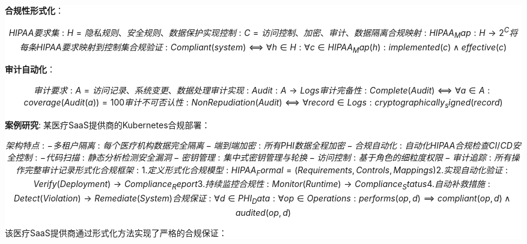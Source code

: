 **合规性形式化**：

```math
HIPAA要求集: H = {隐私规则、安全规则、数据保护}
实现控制: C = {访问控制、加密、审计、数据隔离}

合规映射:
HIPAA_Map: H → 2^C 将每条HIPAA要求映射到控制集

合规验证:
Compliant(system) ⟺ 
  ∀h∈H: ∀c∈HIPAA_Map(h): implemented(c) ∧ effective(c)
```

**审计自动化**：

```math
审计要求: A = {访问记录、系统变更、数据处理}
审计实现: Audit: A → Logs

审计完备性:
Complete(Audit) ⟺ ∀a∈A: coverage(Audit(a)) = 100%

审计不可否认性:
NonRepudiation(Audit) ⟺ 
  ∀record∈Logs: cryptographically_signed(record)
```

**案例研究**: 某医疗SaaS提供商的Kubernetes合规部署：

```math
架构特点:
- 多租户隔离: 每个医疗机构数据完全隔离
- 端到端加密: 所有PHI数据全程加密
- 合规自动化: 自动化HIPAA合规检查

CI/CD安全控制:
- 代码扫描: 静态分析检测安全漏洞
- 密钥管理: 集中式密钥管理与轮换
- 访问控制: 基于角色的细粒度权限
- 审计追踪: 所有操作完整审计记录

形式化合规框架:
1. 定义形式化合规模型: HIPAA_Formal = (Requirements, Controls, Mappings)
2. 实现自动化验证: Verify(Deployment) → Compliance_Report
3. 持续监控合规性: Monitor(Runtime) → Compliance_Status
4. 自动补救措施: Detect(Violation) → Remediate(System)

合规保证:
∀d∈PHI_Data: ∀op∈Operations: 
  performs(op, d) ⟹ compliant(op, d) ∧ audited(op, d)
```

该医疗SaaS提供商通过形式化方法实现了严格的合规保证：
